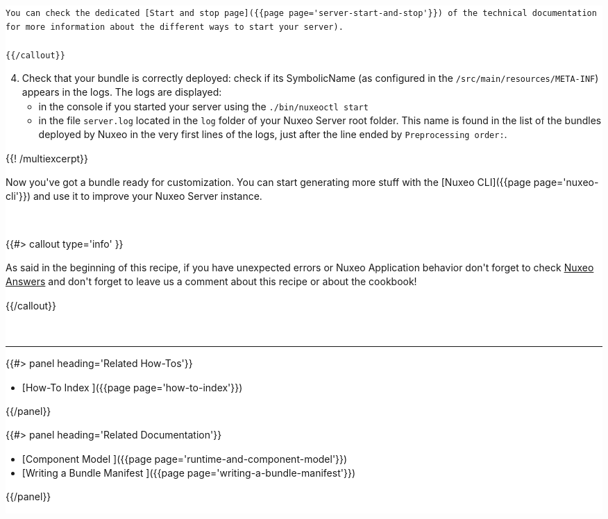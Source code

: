     You can check the dedicated [Start and stop page]({{page page='server-start-and-stop'}}) of the technical documentation for more information about the different ways to start your server).

    {{/callout}}
4.  Check that your bundle is correctly deployed: check if its SymbolicName (as configured in the `/src/main/resources/META-INF`) appears in the logs. The logs are displayed:
    *   in the console if you started your server using the `./bin/nuxeoctl start`
    *   in the file `server.log` located in the `log` folder of your Nuxeo Server root folder. This name is found in the list of the bundles deployed by Nuxeo in the very first lines of the logs, just after the line ended by `Preprocessing order:`.

{{! /multiexcerpt}}

Now you've got a bundle ready for customization. You can start generating more stuff with the [Nuxeo CLI]({{page page='nuxeo-cli'}}) and use it to improve your Nuxeo Server instance.

&nbsp;

{{#> callout type='info' }}

As said in the beginning of this recipe, if you have unexpected errors or Nuxeo Application behavior don't forget to check [Nuxeo Answers](https://answers.nuxeo.com/)&nbsp;and don't forget to leave us a comment about this recipe or about the cookbook!

{{/callout}}

&nbsp;

* * *

<div class="row" data-equalizer data-equalize-on="medium"><div class="column medium-6">{{#> panel heading='Related How-Tos'}}

- [How-To Index ]({{page page='how-to-index'}})

{{/panel}}</div><div class="column medium-6">{{#> panel heading='Related Documentation'}}

- [Component Model ]({{page page='runtime-and-component-model'}})
- [Writing a Bundle Manifest ]({{page page='writing-a-bundle-manifest'}})

{{/panel}}</div></div>
